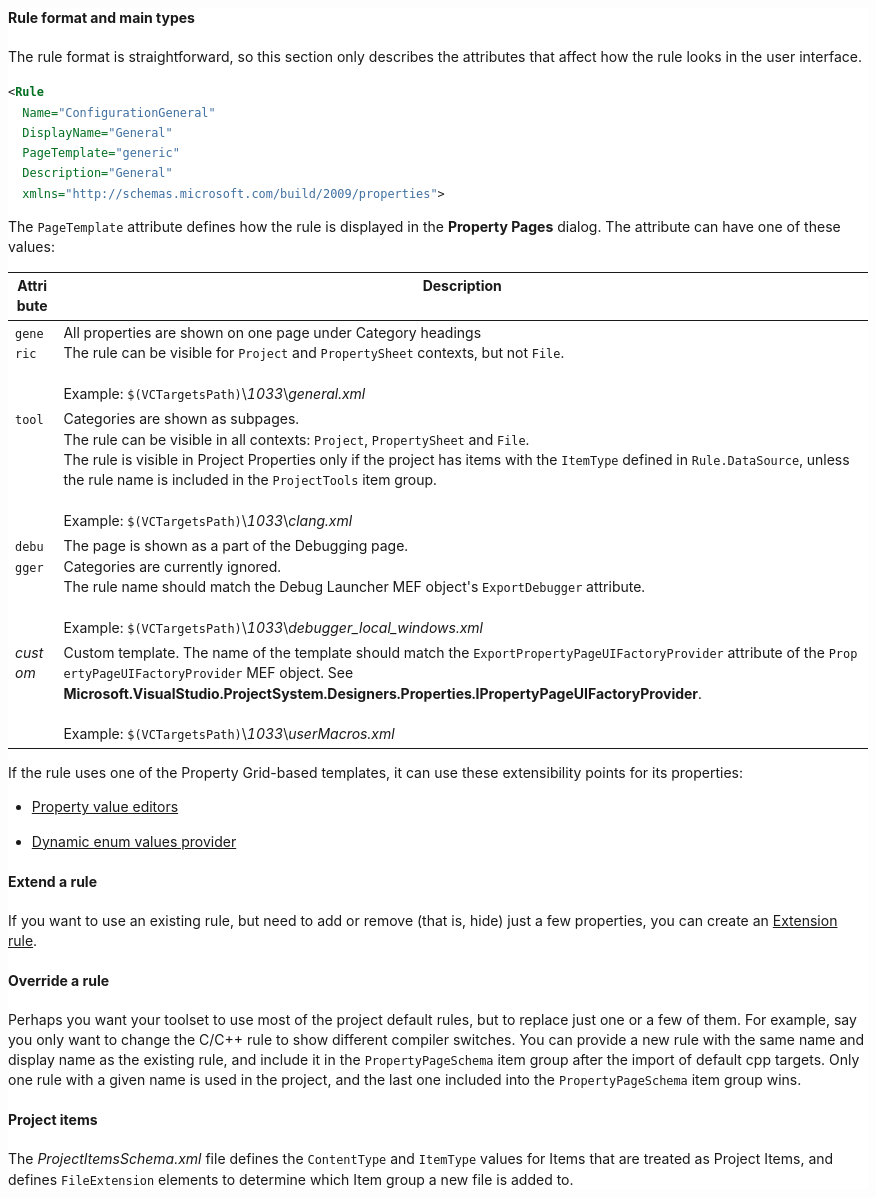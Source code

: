 #### Rule format and main types

The rule format is straightforward, so this section only describes the
attributes that affect how the rule looks in the user interface.

```xml
<Rule
  Name="ConfigurationGeneral"
  DisplayName="General"
  PageTemplate="generic"
  Description="General"
  xmlns="http://schemas.microsoft.com/build/2009/properties">
```

The `PageTemplate` attribute defines how the rule is displayed in the **Property Pages** dialog. The attribute can have one of these values:


| Attribute | Description |
|------------| - |
| `generic` | All properties are shown on one page under Category headings<br/>The rule can be visible for `Project` and `PropertySheet` contexts, but not `File`.<br/><br/> Example: `$(VCTargetsPath)`\\*1033*\\*general.xml* |
| `tool` | Categories are shown as subpages.<br/>The rule can be visible in all contexts: `Project`, `PropertySheet` and `File`.<br/>The rule is visible in Project Properties only if the project has items with the `ItemType` defined in `Rule.DataSource`, unless the rule name is included in the `ProjectTools` item group.<br/><br/>Example: `$(VCTargetsPath)`\\*1033*\\*clang.xml* |
| `debugger` | The page is shown as a part of the Debugging page.<br/>Categories are currently ignored.<br/>The rule name should match the Debug Launcher MEF object's `ExportDebugger` attribute.<br/><br/>Example: `$(VCTargetsPath)`\\*1033*\\*debugger\_local\_windows.xml* |
| *custom* | Custom template. The name of the template should match the `ExportPropertyPageUIFactoryProvider` attribute of the `PropertyPageUIFactoryProvider` MEF object. See **Microsoft.VisualStudio.ProjectSystem.Designers.Properties.IPropertyPageUIFactoryProvider**.<br/><br/> Example: `$(VCTargetsPath)`\\*1033*\\*userMacros.xml* |

If the rule uses one of the Property Grid-based templates, it can use these extensibility points for its properties:

- [Property value editors](https://github.com/Microsoft/VSProjectSystem/blob/master/doc/extensibility/property_value_editors.md)

- [Dynamic enum values provider](https://github.com/Microsoft/VSProjectSystem/blob/master/doc/extensibility/IDynamicEnumValuesProvider.md)

#### Extend a rule

If you want to use an existing rule, but need to add or remove (that is, hide) just a few properties, you can create an [Extension rule](https://github.com/Microsoft/VSProjectSystem/blob/master/doc/extensibility/extending_rules.md).

#### Override a rule

Perhaps you want your toolset to use most of the project default rules, but to replace just one or a few of them. For example, say you only want to change the C/C++ rule to show different compiler switches. You can provide a new rule with the same name and display name as the existing rule, and include it in the `PropertyPageSchema` item group after the import of default cpp targets. Only one rule with a given name is used in the project, and the last one included into the `PropertyPageSchema` item group wins.

#### Project items

The *ProjectItemsSchema.xml* file defines the `ContentType` and `ItemType` values for Items that are treated as Project Items, and defines `FileExtension` elements to determine which Item group a new file is added to.
